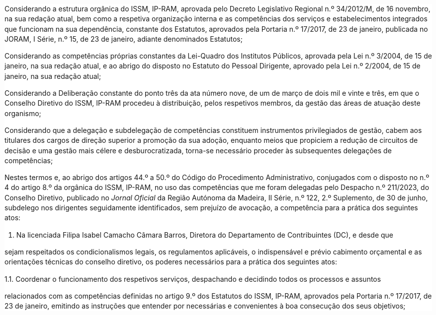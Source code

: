 Considerando a estrutura orgânica do ISSM, IP-RAM, aprovada pelo Decreto Legislativo Regional n.º 34/2012/M, de 16
novembro, na sua redação atual, bem como a respetiva organização interna e as competências dos serviços e estabelecimentos
integrados que funcionam na sua dependência, constante dos Estatutos, aprovados pela Portaria n.º 17/2017, de 23 de janeiro,
publicada no JORAM, I Série, n.º 15, de 23 de janeiro, adiante denominados Estatutos;

Considerando as competências próprias constantes da Lei-Quadro dos Institutos Públicos, aprovada pela Lei n.º 3/2004, de
15 de janeiro, na sua redação atual, e ao abrigo do disposto no Estatuto do Pessoal Dirigente, aprovado pela Lei n.º 2/2004, de
15 de janeiro, na sua redação atual;

Considerando a Deliberação constante do ponto três da ata número nove, de um de março de dois mil e vinte e três, em que
o Conselho Diretivo do ISSM, IP-RAM procedeu à distribuição, pelos respetivos membros, da gestão das áreas de atuação
deste organismo;

Considerando que a delegação e subdelegação de competências constituem instrumentos privilegiados de gestão, cabem
aos titulares dos cargos de direção superior a promoção da sua adoção, enquanto meios que propiciem a redução de circuitos
de decisão e uma gestão mais célere e desburocratizada, torna-se necessário proceder às subsequentes delegações de
competências;

Nestes termos e, ao abrigo dos artigos 44.º a 50.º do Código do Procedimento Administrativo, conjugados com o disposto
no n.º 4 do artigo 8.º da orgânica do ISSM, IP-RAM, no uso das competências que me foram delegadas pelo Despacho
n.º 211/2023, do Conselho Diretivo, publicado no _Jornal Oficial_ da Região Autónoma da Madeira, II Série, n.º 122, 2.º
Suplemento, de 30 de junho, subdelego nos dirigentes seguidamente identificados, sem prejuízo de avocação, a competência
para a prática dos seguintes atos:


1. Na licenciada Filipa Isabel Camacho Câmara Barros, Diretora do Departamento de Contribuintes (DC), e desde que

sejam respeitados os condicionalismos legais, os regulamentos aplicáveis, o indispensável e prévio cabimento
orçamental e as orientações técnicas do conselho diretivo, os poderes necessários para a prática dos seguintes atos:


1.1. Coordenar o funcionamento dos respetivos serviços, despachando e decidindo todos os processos e assuntos

relacionados com as competências definidas no artigo 9.º dos Estatutos do ISSM, IP-RAM, aprovados pela
Portaria n.º 17/2017, de 23 de janeiro, emitindo as instruções que entender por necessárias e convenientes à boa
consecução dos seus objetivos;
